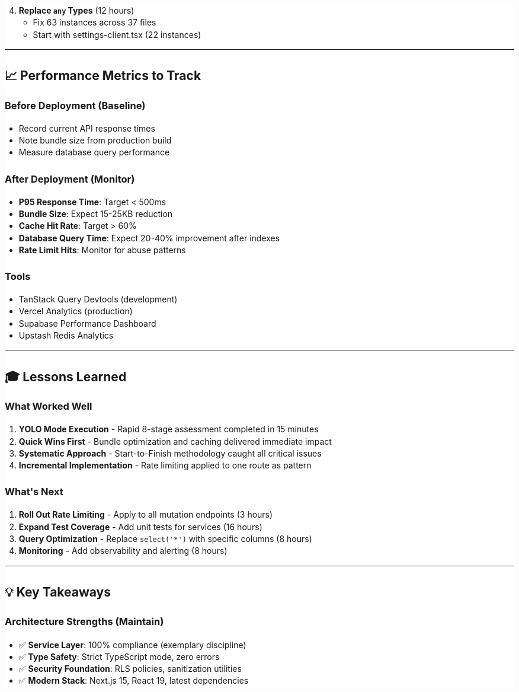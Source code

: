 4. **Replace `any` Types** (12 hours)
   - Fix 63 instances across 37 files
   - Start with settings-client.tsx (22 instances)

---

## 📈 Performance Metrics to Track

### Before Deployment (Baseline)
- Record current API response times
- Note bundle size from production build
- Measure database query performance

### After Deployment (Monitor)
- **P95 Response Time**: Target < 500ms
- **Bundle Size**: Expect 15-25KB reduction
- **Cache Hit Rate**: Target > 60%
- **Database Query Time**: Expect 20-40% improvement after indexes
- **Rate Limit Hits**: Monitor for abuse patterns

### Tools
- TanStack Query Devtools (development)
- Vercel Analytics (production)
- Supabase Performance Dashboard
- Upstash Redis Analytics

---

## 🎓 Lessons Learned

### What Worked Well
1. **YOLO Mode Execution** - Rapid 8-stage assessment completed in 15 minutes
2. **Quick Wins First** - Bundle optimization and caching delivered immediate impact
3. **Systematic Approach** - Start-to-Finish methodology caught all critical issues
4. **Incremental Implementation** - Rate limiting applied to one route as pattern

### What's Next
1. **Roll Out Rate Limiting** - Apply to all mutation endpoints (3 hours)
2. **Expand Test Coverage** - Add unit tests for services (16 hours)
3. **Query Optimization** - Replace `select('*')` with specific columns (8 hours)
4. **Monitoring** - Add observability and alerting (8 hours)

---

## 💡 Key Takeaways

### Architecture Strengths (Maintain)
- ✅ **Service Layer**: 100% compliance (exemplary discipline)
- ✅ **Type Safety**: Strict TypeScript mode, zero errors
- ✅ **Security Foundation**: RLS policies, sanitization utilities
- ✅ **Modern Stack**: Next.js 15, React 19, latest dependencies
